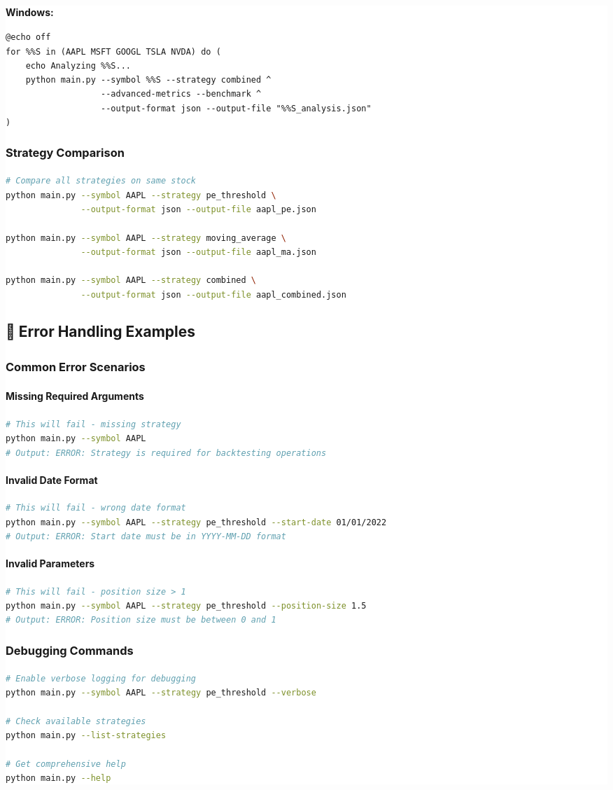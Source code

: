 **Windows:**
```batch
@echo off
for %%S in (AAPL MSFT GOOGL TSLA NVDA) do (
    echo Analyzing %%S...
    python main.py --symbol %%S --strategy combined ^
                   --advanced-metrics --benchmark ^
                   --output-format json --output-file "%%S_analysis.json"
)
```

### Strategy Comparison
```bash
# Compare all strategies on same stock
python main.py --symbol AAPL --strategy pe_threshold \
               --output-format json --output-file aapl_pe.json

python main.py --symbol AAPL --strategy moving_average \
               --output-format json --output-file aapl_ma.json

python main.py --symbol AAPL --strategy combined \
               --output-format json --output-file aapl_combined.json
```

## 🚨 Error Handling Examples

### Common Error Scenarios

#### Missing Required Arguments
```bash
# This will fail - missing strategy
python main.py --symbol AAPL
# Output: ERROR: Strategy is required for backtesting operations
```

#### Invalid Date Format
```bash
# This will fail - wrong date format
python main.py --symbol AAPL --strategy pe_threshold --start-date 01/01/2022
# Output: ERROR: Start date must be in YYYY-MM-DD format
```

#### Invalid Parameters
```bash
# This will fail - position size > 1
python main.py --symbol AAPL --strategy pe_threshold --position-size 1.5
# Output: ERROR: Position size must be between 0 and 1
```

### Debugging Commands
```bash
# Enable verbose logging for debugging
python main.py --symbol AAPL --strategy pe_threshold --verbose

# Check available strategies
python main.py --list-strategies

# Get comprehensive help
python main.py --help
```
